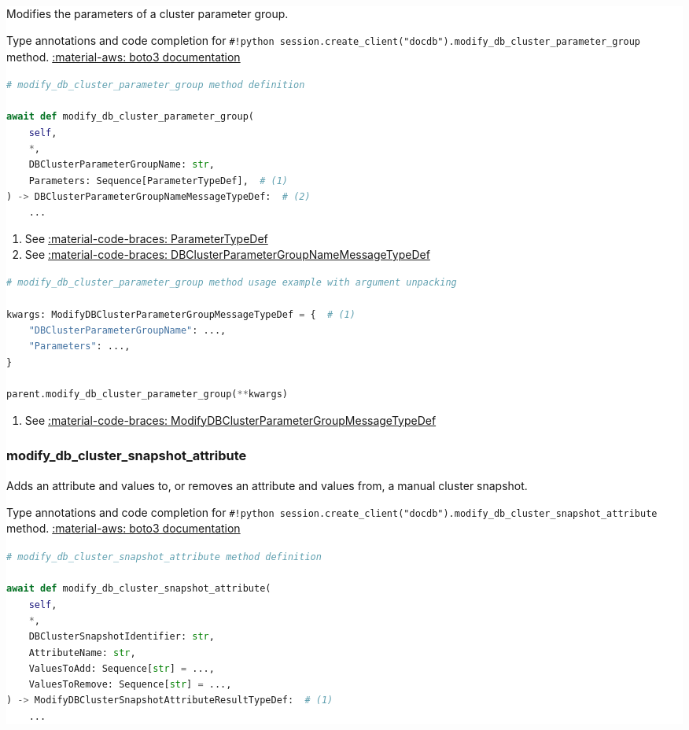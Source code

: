 Modifies the parameters of a cluster parameter group.

Type annotations and code completion for `#!python session.create_client("docdb").modify_db_cluster_parameter_group` method.
[:material-aws: boto3 documentation](https://boto3.amazonaws.com/v1/documentation/api/latest/reference/services/docdb/client/modify_db_cluster_parameter_group.html)

```python
# modify_db_cluster_parameter_group method definition

await def modify_db_cluster_parameter_group(
    self,
    *,
    DBClusterParameterGroupName: str,
    Parameters: Sequence[ParameterTypeDef],  # (1)
) -> DBClusterParameterGroupNameMessageTypeDef:  # (2)
    ...
```

1. See [:material-code-braces: ParameterTypeDef](./type_defs.md#parametertypedef) 
2. See [:material-code-braces: DBClusterParameterGroupNameMessageTypeDef](./type_defs.md#dbclusterparametergroupnamemessagetypedef) 


```python
# modify_db_cluster_parameter_group method usage example with argument unpacking

kwargs: ModifyDBClusterParameterGroupMessageTypeDef = {  # (1)
    "DBClusterParameterGroupName": ...,
    "Parameters": ...,
}

parent.modify_db_cluster_parameter_group(**kwargs)
```

1. See [:material-code-braces: ModifyDBClusterParameterGroupMessageTypeDef](./type_defs.md#modifydbclusterparametergroupmessagetypedef) 

### modify\_db\_cluster\_snapshot\_attribute

Adds an attribute and values to, or removes an attribute and values from, a
manual cluster snapshot.

Type annotations and code completion for `#!python session.create_client("docdb").modify_db_cluster_snapshot_attribute` method.
[:material-aws: boto3 documentation](https://boto3.amazonaws.com/v1/documentation/api/latest/reference/services/docdb/client/modify_db_cluster_snapshot_attribute.html)

```python
# modify_db_cluster_snapshot_attribute method definition

await def modify_db_cluster_snapshot_attribute(
    self,
    *,
    DBClusterSnapshotIdentifier: str,
    AttributeName: str,
    ValuesToAdd: Sequence[str] = ...,
    ValuesToRemove: Sequence[str] = ...,
) -> ModifyDBClusterSnapshotAttributeResultTypeDef:  # (1)
    ...
```
